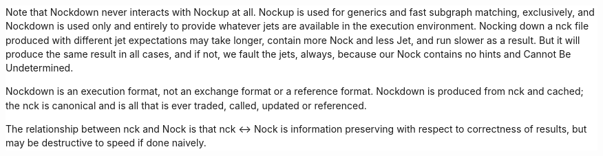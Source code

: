 Note that Nockdown never interacts with Nockup at all. Nockup is used for generics and fast subgraph matching, exclusively, and Nockdown is used only and entirely to provide whatever jets are available in the execution environment. Nocking down a nck file produced with different jet expectations may take longer, contain more Nock and less Jet, and run slower as a result. But it will produce the same result in all cases, and if not, we fault the jets, always, because our Nock contains no hints and Cannot Be Undetermined. 

Nockdown is an execution format, not an exchange format or a reference format. Nockdown is produced from nck and cached; the nck is canonical and is all that is ever traded, called, updated or referenced.

The relationship between nck and Nock is that nck <-> Nock is information preserving with respect to correctness of results, but may be destructive to speed if done naively. 


